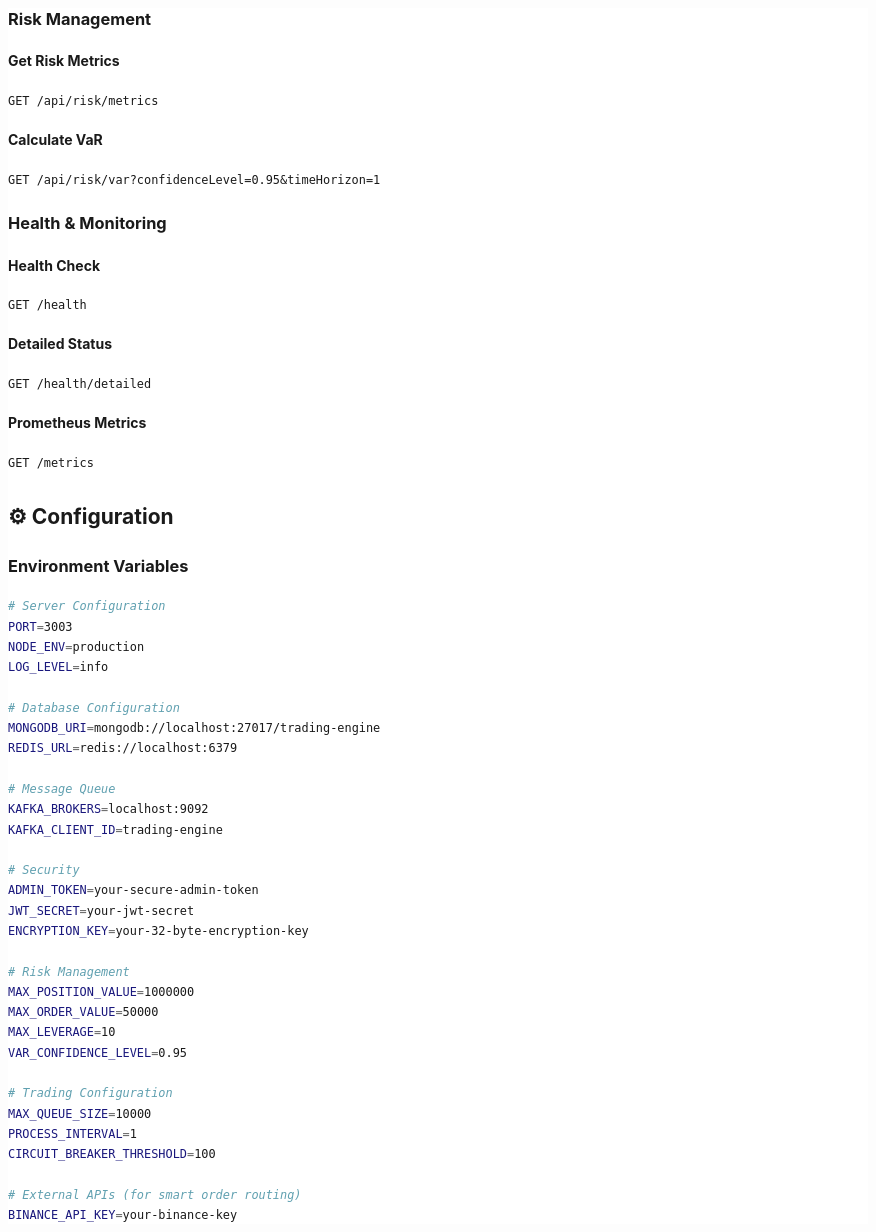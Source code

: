 ### Risk Management

#### Get Risk Metrics
```http
GET /api/risk/metrics
```

#### Calculate VaR
```http
GET /api/risk/var?confidenceLevel=0.95&timeHorizon=1
```

### Health & Monitoring

#### Health Check
```http
GET /health
```

#### Detailed Status
```http
GET /health/detailed
```

#### Prometheus Metrics
```http
GET /metrics
```

## ⚙️ Configuration

### Environment Variables

```bash
# Server Configuration
PORT=3003
NODE_ENV=production
LOG_LEVEL=info

# Database Configuration
MONGODB_URI=mongodb://localhost:27017/trading-engine
REDIS_URL=redis://localhost:6379

# Message Queue
KAFKA_BROKERS=localhost:9092
KAFKA_CLIENT_ID=trading-engine

# Security
ADMIN_TOKEN=your-secure-admin-token
JWT_SECRET=your-jwt-secret
ENCRYPTION_KEY=your-32-byte-encryption-key

# Risk Management
MAX_POSITION_VALUE=1000000
MAX_ORDER_VALUE=50000
MAX_LEVERAGE=10
VAR_CONFIDENCE_LEVEL=0.95

# Trading Configuration
MAX_QUEUE_SIZE=10000
PROCESS_INTERVAL=1
CIRCUIT_BREAKER_THRESHOLD=100

# External APIs (for smart order routing)
BINANCE_API_KEY=your-binance-key
```